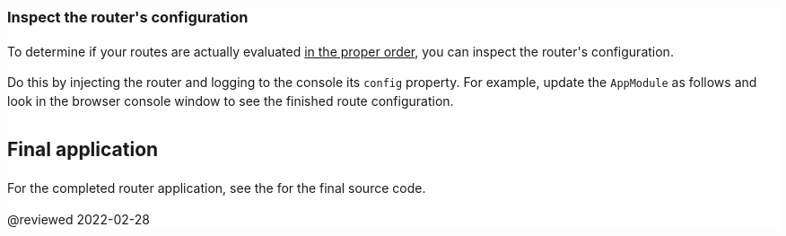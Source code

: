 ### Inspect the router's configuration

To determine if your routes are actually evaluated [in the proper order](#routing-module-order), you can inspect the router's configuration.

Do this by injecting the router and logging to the console its `config` property.
For example, update the `AppModule` as follows and look in the browser console window to see the finished route configuration.

<code-example header="src/app/app.module.ts (inspect the router config)" path="router/src/app/app.module.7.ts" region="inspect-config"></code-example>

<a id="final-app"></a>

## Final application

For the completed router application, see the <live-example name="router"></live-example> for the final source code.

<a id="link-parameters-array"></a>







@reviewed 2022-02-28
